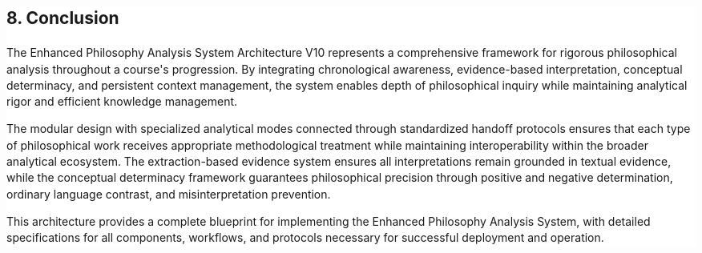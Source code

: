 ## 8. Conclusion

The Enhanced Philosophy Analysis System Architecture V10 represents a comprehensive framework for rigorous philosophical analysis throughout a course's progression. By integrating chronological awareness, evidence-based interpretation, conceptual determinacy, and persistent context management, the system enables depth of philosophical inquiry while maintaining analytical rigor and efficient knowledge management.

The modular design with specialized analytical modes connected through standardized handoff protocols ensures that each type of philosophical work receives appropriate methodological treatment while maintaining interoperability within the broader analytical ecosystem. The extraction-based evidence system ensures all interpretations remain grounded in textual evidence, while the conceptual determinacy framework guarantees philosophical precision through positive and negative determination, ordinary language contrast, and misinterpretation prevention.

This architecture provides a complete blueprint for implementing the Enhanced Philosophy Analysis System, with detailed specifications for all components, workflows, and protocols necessary for successful deployment and operation.
